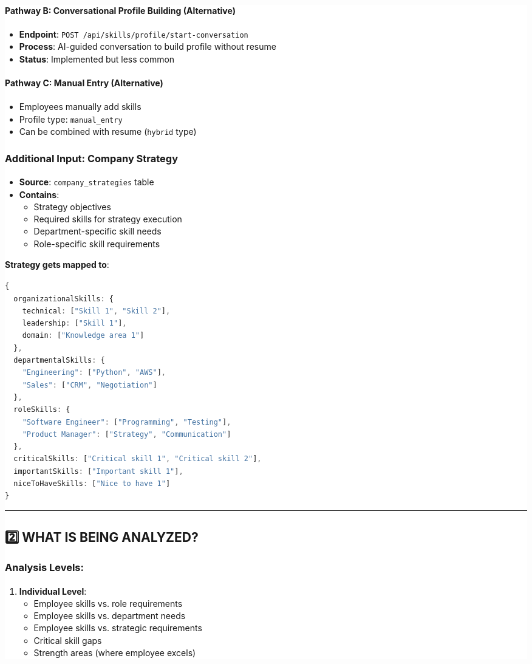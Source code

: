 #### **Pathway B: Conversational Profile Building** (Alternative)
- **Endpoint**: `POST /api/skills/profile/start-conversation`
- **Process**: AI-guided conversation to build profile without resume
- **Status**: Implemented but less common

#### **Pathway C: Manual Entry** (Alternative)
- Employees manually add skills
- Profile type: `manual_entry`
- Can be combined with resume (`hybrid` type)

### **Additional Input: Company Strategy**
- **Source**: `company_strategies` table
- **Contains**:
  - Strategy objectives
  - Required skills for strategy execution
  - Department-specific skill needs
  - Role-specific skill requirements

**Strategy gets mapped to**:
```typescript
{
  organizationalSkills: {
    technical: ["Skill 1", "Skill 2"],
    leadership: ["Skill 1"],
    domain: ["Knowledge area 1"]
  },
  departmentalSkills: {
    "Engineering": ["Python", "AWS"],
    "Sales": ["CRM", "Negotiation"]
  },
  roleSkills: {
    "Software Engineer": ["Programming", "Testing"],
    "Product Manager": ["Strategy", "Communication"]
  },
  criticalSkills: ["Critical skill 1", "Critical skill 2"],
  importantSkills: ["Important skill 1"],
  niceToHaveSkills: ["Nice to have 1"]
}
```

---

## 2️⃣ **WHAT IS BEING ANALYZED?**

### **Analysis Levels**:

1. **Individual Level**:
   - Employee skills vs. role requirements
   - Employee skills vs. department needs
   - Employee skills vs. strategic requirements
   - Critical skill gaps
   - Strength areas (where employee excels)
